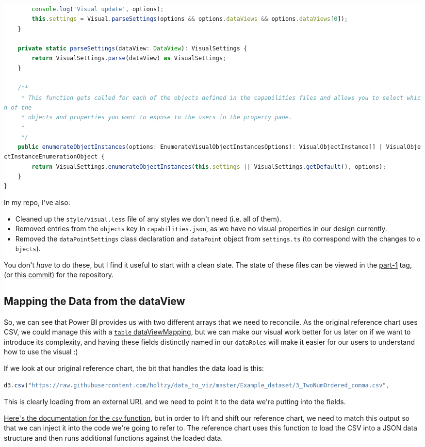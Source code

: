 ```js
        console.log('Visual update', options);
        this.settings = Visual.parseSettings(options && options.dataViews && options.dataViews[0]);
    }

    private static parseSettings(dataView: DataView): VisualSettings {
        return VisualSettings.parse(dataView) as VisualSettings;
    }

    /**
     * This function gets called for each of the objects defined in the capabilities files and allows you to select which of the
     * objects and properties you want to expose to the users in the property pane.
     *
     */
    public enumerateObjectInstances(options: EnumerateVisualObjectInstancesOptions): VisualObjectInstance[] | VisualObjectInstanceEnumerationObject {
        return VisualSettings.enumerateObjectInstances(this.settings || VisualSettings.getDefault(), options);
    }
}
```

In my repo, I've also:

* Cleaned up the `style/visual.less` file of any styles we don't need (i.e. all of them).
* Removed entries from the `objects` key in `capabilities.json`, as we have no visual properties in our design currently.
* Removed the `dataPointSettings` class declaration and `dataPoint` object from `settings.ts` (to correspond with the changes to `objects`).

You don't *have* to do these, but I find it useful to start with a clean slate. The state of these files can be viewed in the [part-1](https://git.io/fj5WA) tag, (or [this commit](https://git.io/fj5WN)) for the repository.

## Mapping the Data from the dataView

So, we can see that Power BI provides us with two different arrays that we need to reconcile. As the original reference chart uses CSV, we could manage this with a [`table` dataViewMapping](/examples/table-dv-simple), but we can make our visual work better for us later on if we want to introduce its complexity, and having these fields distinctly named in our `dataRoles` will make it easier for our users to understand how to use the visual :)

If we look at our original reference chart, the bit that handles the data load is this:

```js
d3.csv("https://raw.githubusercontent.com/holtzy/data_to_viz/master/Example_dataset/3_TwoNumOrdered_comma.csv",
```

This is clearly loading from an external URL and we need to point it to the data we're putting into the fields.

[Here's the documentation for the `csv` function](https://github.com/d3/d3-fetch/blob/master/README.md#csv), but in order to lift and shift our reference chart, we need to match this output so that we can inject it into the code we're going to refer to. The reference chart uses this function to load the CSV into a JSON data structure and then runs additional functions against the loaded data.
